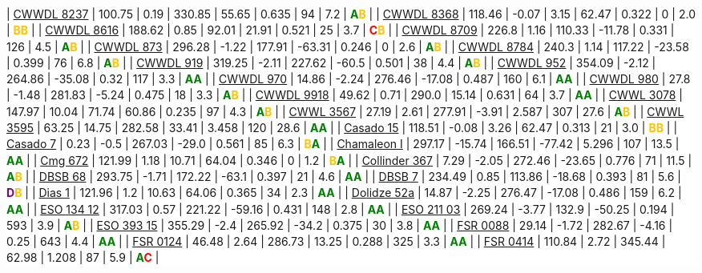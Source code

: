 | [CWWDL 8237](/_clusters/cwwdl8237/) | 100.75 | 0.19 | 330.85 | 55.65 | 0.635 | 94 | 7.2 | <span style="color: green; font-weight: bold;">A</span><span style="color: #FFC300; font-weight: bold;">B</span> |
| [CWWDL 8368](/_clusters/cwwdl8368/) | 118.46 | -0.07 | 3.15 | 62.47 | 0.322 | 0 | 2.0 | <span style="color: #FFC300; font-weight: bold;">B</span><span style="color: #FFC300; font-weight: bold;">B</span> |
| [CWWDL 8616](/_clusters/cwwdl8616/) | 188.62 | 0.85 | 92.01 | 21.91 | 0.521 | 25 | 3.7 | <span style="color: red; font-weight: bold;">C</span><span style="color: #FFC300; font-weight: bold;">B</span> |
| [CWWDL 8709](/_clusters/cwwdl8709/) | 226.8 | 1.16 | 110.33 | -11.78 | 0.331 | 126 | 4.5 | <span style="color: green; font-weight: bold;">A</span><span style="color: #FFC300; font-weight: bold;">B</span> |
| [CWWDL 873](/_clusters/cwwdl873/) | 296.28 | -1.22 | 177.91 | -63.31 | 0.246 | 0 | 2.6 | <span style="color: green; font-weight: bold;">A</span><span style="color: #FFC300; font-weight: bold;">B</span> |
| [CWWDL 8784](/_clusters/cwwdl8784/) | 240.3 | 1.14 | 117.22 | -23.58 | 0.399 | 76 | 6.8 | <span style="color: green; font-weight: bold;">A</span><span style="color: #FFC300; font-weight: bold;">B</span> |
| [CWWDL 919](/_clusters/cwwdl919/) | 319.25 | -2.11 | 227.62 | -60.5 | 0.501 | 38 | 4.4 | <span style="color: green; font-weight: bold;">A</span><span style="color: #FFC300; font-weight: bold;">B</span> |
| [CWWDL 952](/_clusters/cwwdl952/) | 354.09 | -2.12 | 264.86 | -35.08 | 0.32 | 117 | 3.3 | <span style="color: green; font-weight: bold;">A</span><span style="color: green; font-weight: bold;">A</span> |
| [CWWDL 970](/_clusters/cwwdl970/) | 14.86 | -2.24 | 276.46 | -17.08 | 0.487 | 160 | 6.1 | <span style="color: green; font-weight: bold;">A</span><span style="color: green; font-weight: bold;">A</span> |
| [CWWDL 980](/_clusters/cwwdl980/) | 27.8 | -1.48 | 281.83 | -5.24 | 0.475 | 18 | 3.3 | <span style="color: green; font-weight: bold;">A</span><span style="color: #FFC300; font-weight: bold;">B</span> |
| [CWWDL 9918](/_clusters/cwwdl9918/) | 49.62 | 0.71 | 290.0 | 15.14 | 0.631 | 64 | 3.7 | <span style="color: green; font-weight: bold;">A</span><span style="color: green; font-weight: bold;">A</span> |
| [CWWL 3078](/_clusters/cwwl3078/) | 147.97 | 10.04 | 71.74 | 60.86 | 0.235 | 97 | 4.3 | <span style="color: green; font-weight: bold;">A</span><span style="color: #FFC300; font-weight: bold;">B</span> |
| [CWWL 3567](/_clusters/cwwl3567/) | 27.19 | 2.61 | 277.91 | -3.91 | 2.587 | 307 | 27.6 | <span style="color: green; font-weight: bold;">A</span><span style="color: #FFC300; font-weight: bold;">B</span> |
| [CWWL 3595](/_clusters/cwwl3595/) | 63.25 | 14.75 | 282.58 | 33.41 | 3.458 | 120 | 28.6 | <span style="color: green; font-weight: bold;">A</span><span style="color: green; font-weight: bold;">A</span> |
| [Casado 15](/_clusters/casado15/) | 118.51 | -0.08 | 3.26 | 62.47 | 0.313 | 21 | 3.0 | <span style="color: #FFC300; font-weight: bold;">B</span><span style="color: #FFC300; font-weight: bold;">B</span> |
| [Casado 7](/_clusters/casado7/) | 0.23 | -0.5 | 267.03 | -29.0 | 0.561 | 85 | 6.3 | <span style="color: #FFC300; font-weight: bold;">B</span><span style="color: green; font-weight: bold;">A</span> |
| [Chamaleon I](/_clusters/chamaleoni/) | 297.17 | -15.74 | 166.51 | -77.42 | 5.296 | 107 | 13.5 | <span style="color: green; font-weight: bold;">A</span><span style="color: green; font-weight: bold;">A</span> |
| [Cmg 672](/_clusters/cmg672/) | 121.99 | 1.18 | 10.71 | 64.04 | 0.346 | 0 | 1.2 | <span style="color: #FFC300; font-weight: bold;">B</span><span style="color: green; font-weight: bold;">A</span> |
| [Collinder 367](/_clusters/collinder367/) | 7.29 | -2.05 | 272.46 | -23.65 | 0.776 | 71 | 11.5 | <span style="color: green; font-weight: bold;">A</span><span style="color: #FFC300; font-weight: bold;">B</span> |
| [DBSB 68](/_clusters/dbsb68/) | 293.75 | -1.71 | 172.22 | -63.1 | 0.397 | 21 | 4.6 | <span style="color: green; font-weight: bold;">A</span><span style="color: green; font-weight: bold;">A</span> |
| [DBSB 7](/_clusters/dbsb7/) | 234.49 | 0.85 | 113.86 | -18.68 | 0.393 | 81 | 5.6 | <span style="color: purple; font-weight: bold;">D</span><span style="color: #FFC300; font-weight: bold;">B</span> |
| [Dias 1](/_clusters/dias1/) | 121.96 | 1.2 | 10.63 | 64.06 | 0.365 | 34 | 2.3 | <span style="color: green; font-weight: bold;">A</span><span style="color: green; font-weight: bold;">A</span> |
| [Dolidze 52a](/_clusters/dolidze52a/) | 14.87 | -2.25 | 276.47 | -17.08 | 0.486 | 159 | 6.2 | <span style="color: green; font-weight: bold;">A</span><span style="color: green; font-weight: bold;">A</span> |
| [ESO 134 12](/_clusters/eso13412/) | 317.03 | 0.57 | 221.22 | -59.16 | 0.431 | 148 | 2.8 | <span style="color: green; font-weight: bold;">A</span><span style="color: green; font-weight: bold;">A</span> |
| [ESO 211 03](/_clusters/eso21103/) | 269.24 | -3.77 | 132.9 | -50.25 | 0.194 | 593 | 3.9 | <span style="color: green; font-weight: bold;">A</span><span style="color: #FFC300; font-weight: bold;">B</span> |
| [ESO 393 15](/_clusters/eso39315/) | 355.29 | -2.4 | 265.92 | -34.2 | 0.375 | 30 | 3.8 | <span style="color: green; font-weight: bold;">A</span><span style="color: green; font-weight: bold;">A</span> |
| [FSR 0088](/_clusters/fsr0088/) | 29.14 | -1.72 | 282.67 | -4.16 | 0.25 | 643 | 4.4 | <span style="color: green; font-weight: bold;">A</span><span style="color: green; font-weight: bold;">A</span> |
| [FSR 0124](/_clusters/fsr0124/) | 46.48 | 2.64 | 286.73 | 13.25 | 0.288 | 325 | 3.3 | <span style="color: green; font-weight: bold;">A</span><span style="color: green; font-weight: bold;">A</span> |
| [FSR 0414](/_clusters/fsr0414/) | 110.84 | 2.72 | 345.44 | 62.98 | 1.208 | 87 | 5.9 | <span style="color: green; font-weight: bold;">A</span><span style="color: red; font-weight: bold;">C</span> |